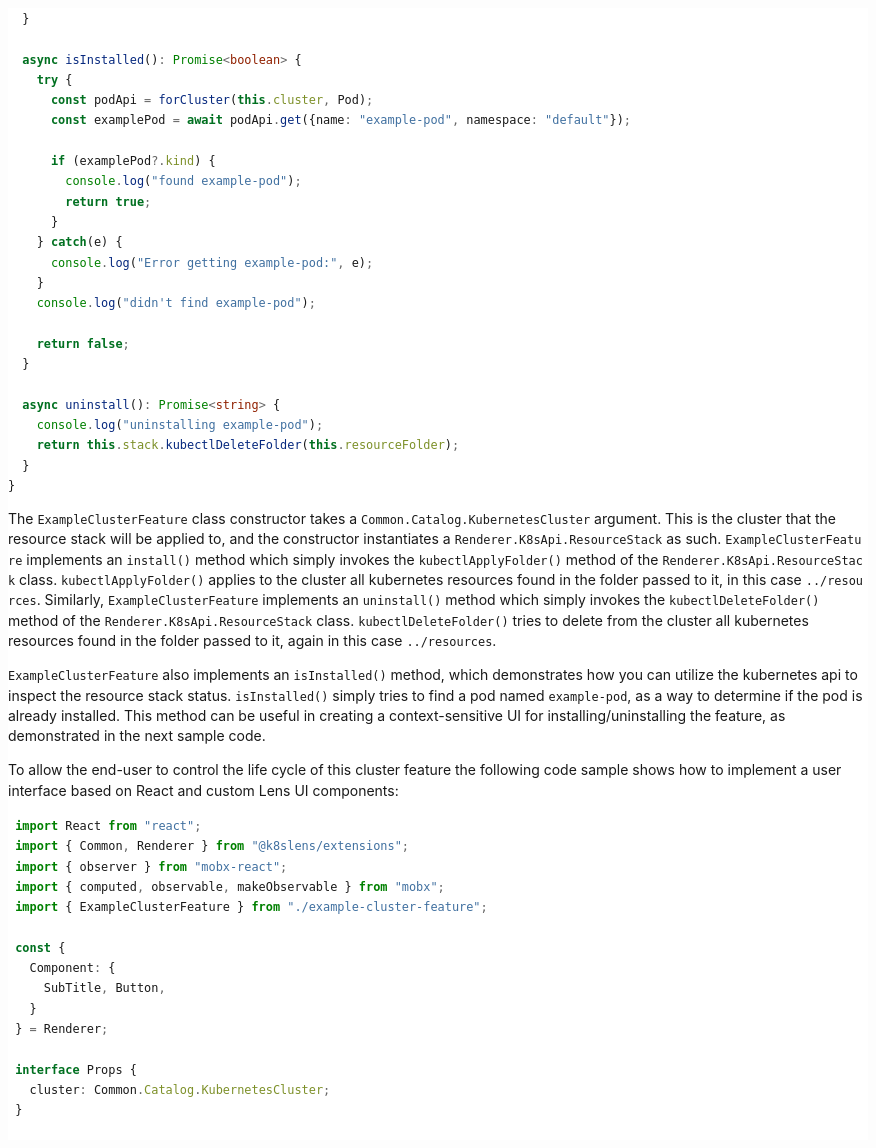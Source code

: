```typescript
  }

  async isInstalled(): Promise<boolean> {
    try {
      const podApi = forCluster(this.cluster, Pod);
      const examplePod = await podApi.get({name: "example-pod", namespace: "default"});
      
      if (examplePod?.kind) {
        console.log("found example-pod");
        return true;
      }
    } catch(e) {
      console.log("Error getting example-pod:", e);
    }
    console.log("didn't find example-pod");
    
    return false;
  }

  async uninstall(): Promise<string> {
    console.log("uninstalling example-pod");
    return this.stack.kubectlDeleteFolder(this.resourceFolder);
  }
}
```

The `ExampleClusterFeature` class constructor takes a `Common.Catalog.KubernetesCluster` argument.
This is the cluster that the resource stack will be applied to, and the constructor instantiates a `Renderer.K8sApi.ResourceStack` as such. 
`ExampleClusterFeature` implements an `install()` method which simply invokes the `kubectlApplyFolder()` method of the `Renderer.K8sApi.ResourceStack` class.
`kubectlApplyFolder()` applies to the cluster all kubernetes resources found in the folder passed to it, in this case `../resources`. 
Similarly, `ExampleClusterFeature` implements an `uninstall()` method which simply invokes the `kubectlDeleteFolder()` method of the `Renderer.K8sApi.ResourceStack` class.
`kubectlDeleteFolder()` tries to delete from the cluster all kubernetes resources found in the folder passed to it, again in this case `../resources`. 

`ExampleClusterFeature` also implements an `isInstalled()` method, which demonstrates how you can utilize the kubernetes api to inspect the resource stack status.
`isInstalled()` simply tries to find a pod named `example-pod`, as a way to determine if the pod is already installed.
This method can be useful in creating a context-sensitive UI for installing/uninstalling the feature, as demonstrated in the next sample code.

To allow the end-user to control the life cycle of this cluster feature the following code sample shows how to implement a user interface based on React and custom Lens UI components:

```typescript
 import React from "react";
 import { Common, Renderer } from "@k8slens/extensions";
 import { observer } from "mobx-react";
 import { computed, observable, makeObservable } from "mobx";
 import { ExampleClusterFeature } from "./example-cluster-feature";
 
 const {
   Component: {
     SubTitle, Button,
   }
 } = Renderer;
 
 interface Props {
   cluster: Common.Catalog.KubernetesCluster;
 }
 
```